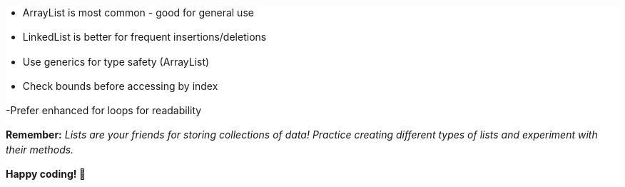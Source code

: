 - ArrayList is most common - good for general use

- LinkedList is better for frequent insertions/deletions

- Use generics for type safety (ArrayList<String>)

- Check bounds before accessing by index

-Prefer enhanced for loops for readability

**Remember:** *Lists are your friends for storing collections of data! Practice creating different types of lists and experiment with their methods.*

**Happy coding! 🚀**
